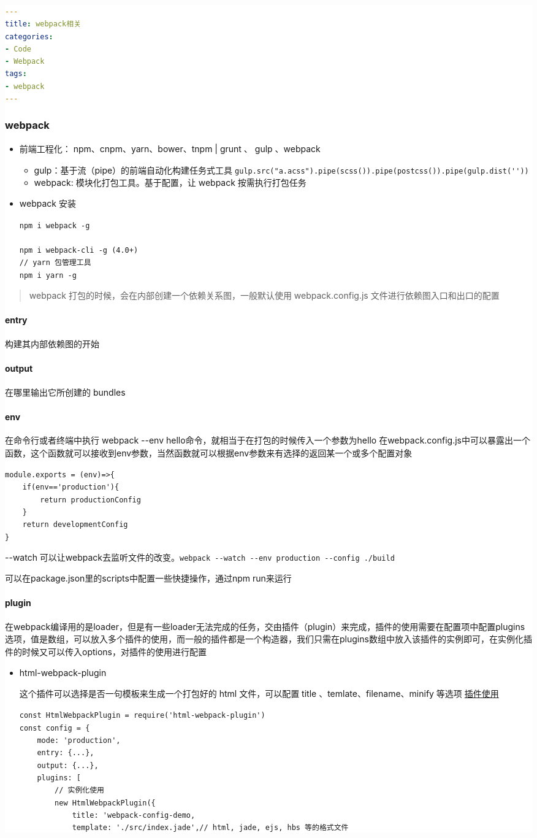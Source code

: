 ```yaml
---
title: webpack相关
categories: 
- Code
- Webpack
tags: 
- webpack
---
```


### webpack
- 前端工程化： npm、cnpm、yarn、bower、tnpm | grunt 、 gulp 、webpack
  - gulp：基于流（pipe）的前端自动化构建任务式工具
    `gulp.src("a.acss").pipe(scss()).pipe(postcss()).pipe(gulp.dist(''))`
  - webpack: 模块化打包工具。基于配置，让 webpack 按需执行打包任务

- webpack 安装
    ```
    npm i webpack -g

    npm i webpack-cli -g (4.0+)
    // yarn 包管理工具
    npm i yarn -g
    ```
> webpack 打包的时候，会在内部创建一个依赖关系图，一般默认使用 webpack.config.js 文件进行依赖图入口和出口的配置

#### entry 
构建其内部依赖图的开始
#### output 
在哪里输出它所创建的 bundles
#### env
在命令行或者终端中执行 webpack --env hello命令，就相当于在打包的时候传入一个参数为hello
在webpack.config.js中可以暴露出一个函数，这个函数就可以接收到env参数，当然函数就可以根据env参数来有选择的返回某一个或多个配置对象
```
module.exports = (env)=>{
    if(env=='production'){
        return productionConfig
    }
    return developmentConfig
}
```

--watch 可以让webpack去监听文件的改变。`webpack --watch --env production --config ./build`

可以在package.json里的scripts中配置一些快捷操作，通过npm run来运行
#### plugin
在webpack编译用的是loader，但是有一些loader无法完成的任务，交由插件（plugin）来完成，插件的使用需要在配置项中配置plugins选项，值是数组，可以放入多个插件的使用，而一般的插件都是一个构造器，我们只需在plugins数组中放入该插件的实例即可，在实例化插件的时候又可以传入options，对插件的使用进行配置

- html-webpack-plugin

  这个插件可以选择是否一句模板来生成一个打包好的 html 文件，可以配置 title 、temlate、filename、minify 等选项 [插件使用](https://segmentfault.com/a/1190000007294861)
    ```
    const HtmlWebpackPlugin = require('html-webpack-plugin')
    const config = {
        mode: 'production',
        entry: {...},
        output: {...},
        plugins: [
            // 实例化使用
            new HtmlWebpackPlugin({
                title: 'webpack-config-demo,
                template: './src/index.jade',// html, jade, ejs, hbs 等的格式文件